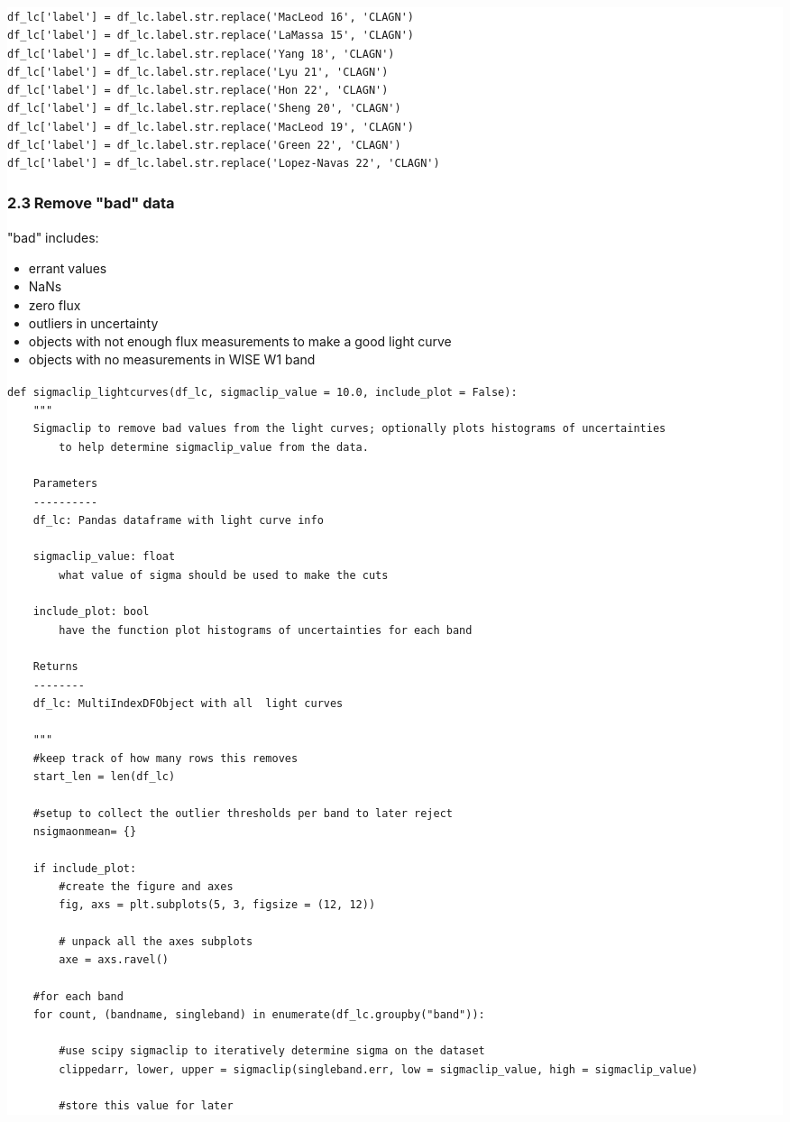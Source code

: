 ```{code-cell} ipython3
df_lc['label'] = df_lc.label.str.replace('MacLeod 16', 'CLAGN')
df_lc['label'] = df_lc.label.str.replace('LaMassa 15', 'CLAGN')
df_lc['label'] = df_lc.label.str.replace('Yang 18', 'CLAGN')
df_lc['label'] = df_lc.label.str.replace('Lyu 21', 'CLAGN')
df_lc['label'] = df_lc.label.str.replace('Hon 22', 'CLAGN')
df_lc['label'] = df_lc.label.str.replace('Sheng 20', 'CLAGN')
df_lc['label'] = df_lc.label.str.replace('MacLeod 19', 'CLAGN')
df_lc['label'] = df_lc.label.str.replace('Green 22', 'CLAGN')
df_lc['label'] = df_lc.label.str.replace('Lopez-Navas 22', 'CLAGN')
```

### 2.3 Remove "bad"  data
"bad" includes:
- errant values
- NaNs
- zero flux
- outliers in uncertainty
- objects with not enough flux measurements to make a good light curve
- objects with no measurements in WISE W1 band

```{code-cell} ipython3
def sigmaclip_lightcurves(df_lc, sigmaclip_value = 10.0, include_plot = False):
    """
    Sigmaclip to remove bad values from the light curves; optionally plots histograms of uncertainties
        to help determine sigmaclip_value from the data. 
    
    Parameters
    ----------
    df_lc: Pandas dataframe with light curve info
   
    sigmaclip_value: float
        what value of sigma should be used to make the cuts

    include_plot: bool
        have the function plot histograms of uncertainties for each band
        
    Returns
    --------
    df_lc: MultiIndexDFObject with all  light curves
        
    """
    #keep track of how many rows this removes
    start_len = len(df_lc)

    #setup to collect the outlier thresholds per band to later reject
    nsigmaonmean= {}

    if include_plot:
        #create the figure and axes
        fig, axs = plt.subplots(5, 3, figsize = (12, 12))

        # unpack all the axes subplots
        axe = axs.ravel()

    #for each band
    for count, (bandname, singleband) in enumerate(df_lc.groupby("band")):
    
        #use scipy sigmaclip to iteratively determine sigma on the dataset
        clippedarr, lower, upper = sigmaclip(singleband.err, low = sigmaclip_value, high = sigmaclip_value)
    
        #store this value for later
```